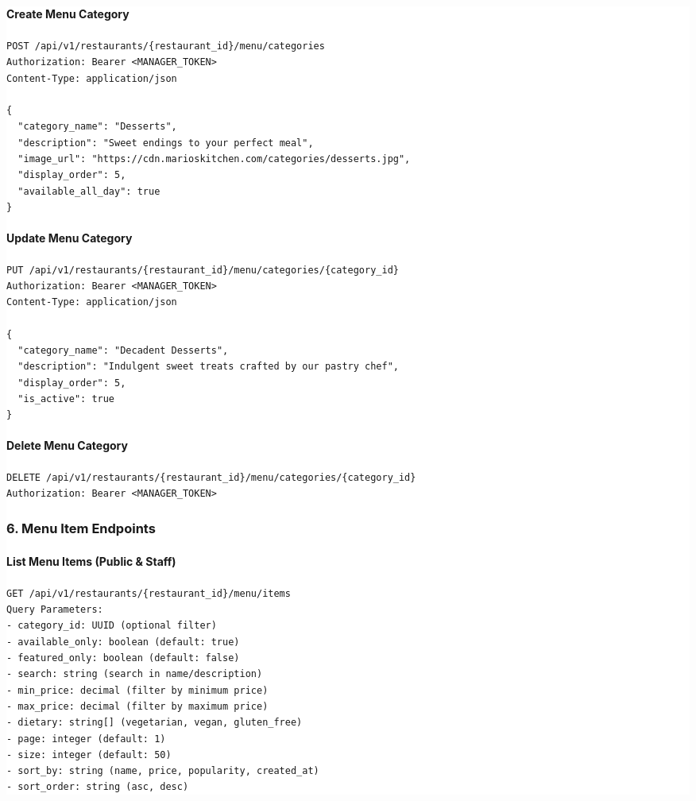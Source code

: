 
#### **Create Menu Category**
```http
POST /api/v1/restaurants/{restaurant_id}/menu/categories
Authorization: Bearer <MANAGER_TOKEN>
Content-Type: application/json

{
  "category_name": "Desserts",
  "description": "Sweet endings to your perfect meal",
  "image_url": "https://cdn.marioskitchen.com/categories/desserts.jpg",
  "display_order": 5,
  "available_all_day": true
}
```

#### **Update Menu Category**
```http
PUT /api/v1/restaurants/{restaurant_id}/menu/categories/{category_id}
Authorization: Bearer <MANAGER_TOKEN>
Content-Type: application/json

{
  "category_name": "Decadent Desserts",
  "description": "Indulgent sweet treats crafted by our pastry chef",
  "display_order": 5,
  "is_active": true
}
```

#### **Delete Menu Category**
```http
DELETE /api/v1/restaurants/{restaurant_id}/menu/categories/{category_id}
Authorization: Bearer <MANAGER_TOKEN>
```

### **6. Menu Item Endpoints**

#### **List Menu Items (Public & Staff)**
```http
GET /api/v1/restaurants/{restaurant_id}/menu/items
Query Parameters:
- category_id: UUID (optional filter)
- available_only: boolean (default: true)
- featured_only: boolean (default: false)
- search: string (search in name/description)
- min_price: decimal (filter by minimum price)
- max_price: decimal (filter by maximum price)
- dietary: string[] (vegetarian, vegan, gluten_free)
- page: integer (default: 1)
- size: integer (default: 50)
- sort_by: string (name, price, popularity, created_at)
- sort_order: string (asc, desc)
```
